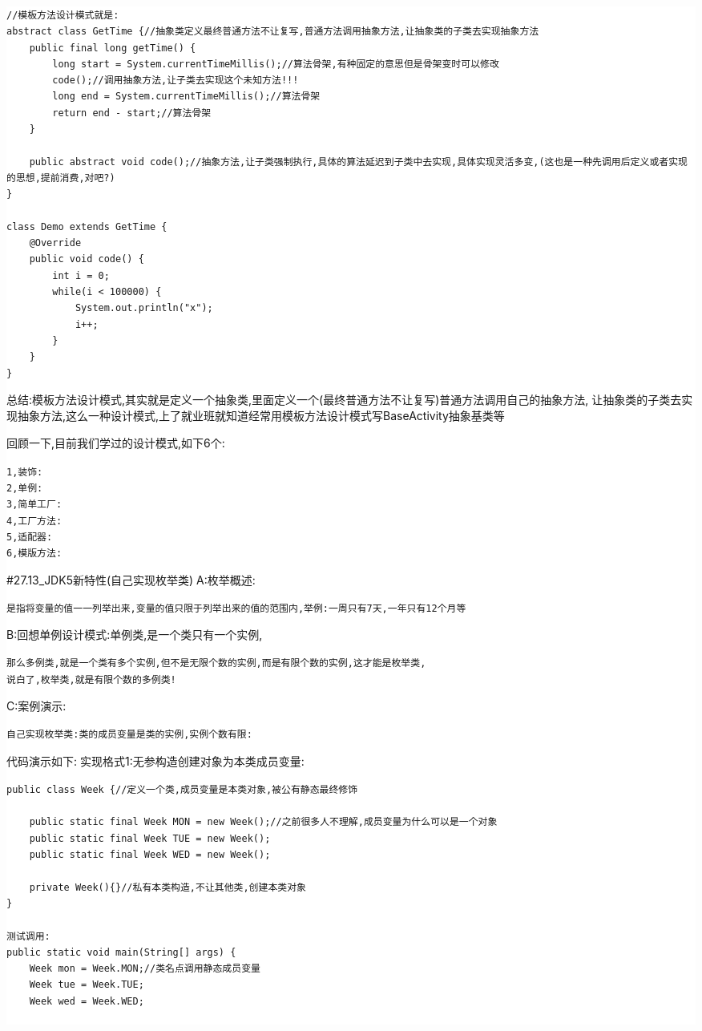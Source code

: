 ```
//模板方法设计模式就是:
abstract class GetTime {//抽象类定义最终普通方法不让复写,普通方法调用抽象方法,让抽象类的子类去实现抽象方法
	public final long getTime() {
		long start = System.currentTimeMillis();//算法骨架,有种固定的意思但是骨架变时可以修改
		code();//调用抽象方法,让子类去实现这个未知方法!!!
		long end = System.currentTimeMillis();//算法骨架
		return end - start;//算法骨架
	}

	public abstract void code();//抽象方法,让子类强制执行,具体的算法延迟到子类中去实现,具体实现灵活多变,(这也是一种先调用后定义或者实现的思想,提前消费,对吧?)
}

class Demo extends GetTime {
	@Override
	public void code() {
		int i = 0;
		while(i < 100000) {
			System.out.println("x");
			i++;
		}
	}
}
```
总结:模板方法设计模式,其实就是定义一个抽象类,里面定义一个(最终普通方法不让复写)普通方法调用自己的抽象方法,
让抽象类的子类去实现抽象方法,这么一种设计模式,上了就业班就知道经常用模板方法设计模式写BaseActivity抽象基类等

回顾一下,目前我们学过的设计模式,如下6个:

    1,装饰:
    2,单例:
    3,简单工厂:
    4,工厂方法:
    5,适配器:
    6,模版方法:

#27.13_JDK5新特性(自己实现枚举类)
A:枚举概述:

    是指将变量的值一一列举出来,变量的值只限于列举出来的值的范围内,举例:一周只有7天,一年只有12个月等
    
B:回想单例设计模式:单例类,是一个类只有一个实例,

	那么多例类,就是一个类有多个实例,但不是无限个数的实例,而是有限个数的实例,这才能是枚举类,
	说白了,枚举类,就是有限个数的多例类!
	
C:案例演示:

	自己实现枚举类:类的成员变量是类的实例,实例个数有限:
代码演示如下:
实现格式1:无参构造创建对象为本类成员变量:
```
public class Week {//定义一个类,成员变量是本类对象,被公有静态最终修饰
	
	public static final Week MON = new Week();//之前很多人不理解,成员变量为什么可以是一个对象
	public static final Week TUE = new Week();
	public static final Week WED = new Week();
	
	private Week(){}//私有本类构造,不让其他类,创建本类对象
}

测试调用:
public static void main(String[] args) {
	Week mon = Week.MON;//类名点调用静态成员变量
	Week tue = Week.TUE;
	Week wed = Week.WED;
	
```